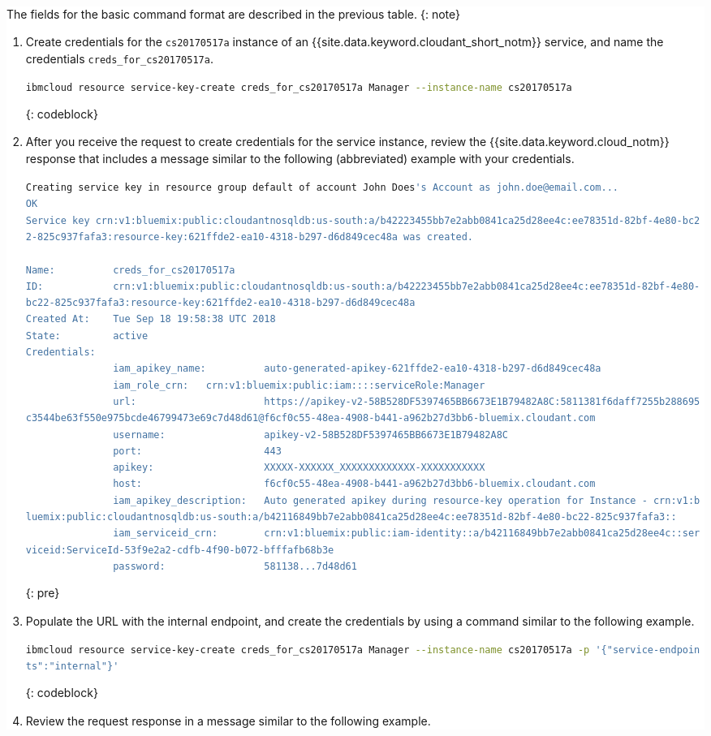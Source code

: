 The fields for the basic command format are described in the previous table.
{: note}

1. Create credentials for the `cs20170517a` instance of an {{site.data.keyword.cloudant_short_notm}} service, and name the credentials `creds_for_cs20170517a`. 

    ```sh
    ibmcloud resource service-key-create creds_for_cs20170517a Manager --instance-name cs20170517a
    ```
    {: codeblock}

2. After you receive the request to create credentials for the service instance, review the {{site.data.keyword.cloud_notm}} response that includes a message similar to the following (abbreviated) example with your credentials.

    ```sh
    Creating service key in resource group default of account John Does's Account as john.doe@email.com...
    OK
    Service key crn:v1:bluemix:public:cloudantnosqldb:us-south:a/b42223455bb7e2abb0841ca25d28ee4c:ee78351d-82bf-4e80-bc22-825c937fafa3:resource-key:621ffde2-ea10-4318-b297-d6d849cec48a was created.

    Name:          creds_for_cs20170517a
    ID:            crn:v1:bluemix:public:cloudantnosqldb:us-south:a/b42223455bb7e2abb0841ca25d28ee4c:ee78351d-82bf-4e80-bc22-825c937fafa3:resource-key:621ffde2-ea10-4318-b297-d6d849cec48a
    Created At:    Tue Sep 18 19:58:38 UTC 2018
    State:         active
    Credentials:
                   iam_apikey_name:          auto-generated-apikey-621ffde2-ea10-4318-b297-d6d849cec48a
                   iam_role_crn:   crn:v1:bluemix:public:iam::::serviceRole:Manager
                   url:                      https://apikey-v2-58B528DF5397465BB6673E1B79482A8C:5811381f6daff7255b288695c3544be63f550e975bcde46799473e69c7d48d61@f6cf0c55-48ea-4908-b441-a962b27d3bb6-bluemix.cloudant.com
                   username:                 apikey-v2-58B528DF5397465BB6673E1B79482A8C
                   port:                     443
                   apikey:                   XXXXX-XXXXXX_XXXXXXXXXXXXX-XXXXXXXXXXX
                   host:                     f6cf0c55-48ea-4908-b441-a962b27d3bb6-bluemix.cloudant.com
                   iam_apikey_description:   Auto generated apikey during resource-key operation for Instance - crn:v1:bluemix:public:cloudantnosqldb:us-south:a/b42116849bb7e2abb0841ca25d28ee4c:ee78351d-82bf-4e80-bc22-825c937fafa3::
                   iam_serviceid_crn:        crn:v1:bluemix:public:iam-identity::a/b42116849bb7e2abb0841ca25d28ee4c::serviceid:ServiceId-53f9e2a2-cdfb-4f90-b072-bfffafb68b3e
                   password:                 581138...7d48d61
    ```
    {: pre}

3.  Populate the URL with the internal endpoint, and create the credentials by using a command similar to the following example.

    ```sh
    ibmcloud resource service-key-create creds_for_cs20170517a Manager --instance-name cs20170517a -p '{"service-endpoints":"internal"}'
    ```
    {: codeblock}

4.  Review the request response in a message similar to the following example. 
